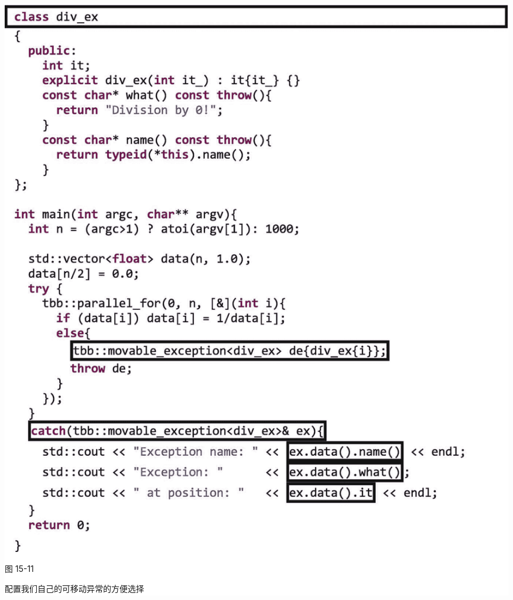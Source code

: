 ![../img/466505_1_En_15_Chapter/466505_1_En_15_Fig11_HTML.png](img/Image00334.jpg)

图 15-11

配置我们自己的可移动异常的方便选择
